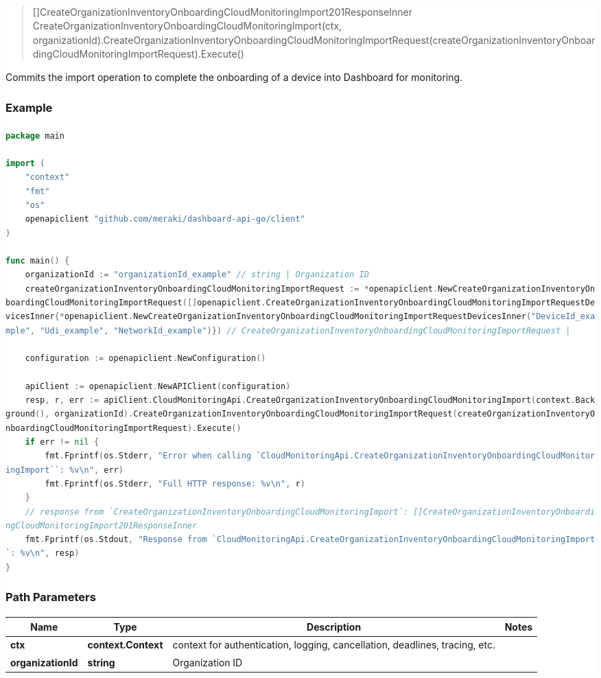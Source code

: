 > []CreateOrganizationInventoryOnboardingCloudMonitoringImport201ResponseInner CreateOrganizationInventoryOnboardingCloudMonitoringImport(ctx, organizationId).CreateOrganizationInventoryOnboardingCloudMonitoringImportRequest(createOrganizationInventoryOnboardingCloudMonitoringImportRequest).Execute()

Commits the import operation to complete the onboarding of a device into Dashboard for monitoring.



### Example

```go
package main

import (
    "context"
    "fmt"
    "os"
    openapiclient "github.com/meraki/dashboard-api-go/client"
)

func main() {
    organizationId := "organizationId_example" // string | Organization ID
    createOrganizationInventoryOnboardingCloudMonitoringImportRequest := *openapiclient.NewCreateOrganizationInventoryOnboardingCloudMonitoringImportRequest([]openapiclient.CreateOrganizationInventoryOnboardingCloudMonitoringImportRequestDevicesInner{*openapiclient.NewCreateOrganizationInventoryOnboardingCloudMonitoringImportRequestDevicesInner("DeviceId_example", "Udi_example", "NetworkId_example")}) // CreateOrganizationInventoryOnboardingCloudMonitoringImportRequest | 

    configuration := openapiclient.NewConfiguration()

    apiClient := openapiclient.NewAPIClient(configuration)
    resp, r, err := apiClient.CloudMonitoringApi.CreateOrganizationInventoryOnboardingCloudMonitoringImport(context.Background(), organizationId).CreateOrganizationInventoryOnboardingCloudMonitoringImportRequest(createOrganizationInventoryOnboardingCloudMonitoringImportRequest).Execute()
    if err != nil {
        fmt.Fprintf(os.Stderr, "Error when calling `CloudMonitoringApi.CreateOrganizationInventoryOnboardingCloudMonitoringImport``: %v\n", err)
        fmt.Fprintf(os.Stderr, "Full HTTP response: %v\n", r)
    }
    // response from `CreateOrganizationInventoryOnboardingCloudMonitoringImport`: []CreateOrganizationInventoryOnboardingCloudMonitoringImport201ResponseInner
    fmt.Fprintf(os.Stdout, "Response from `CloudMonitoringApi.CreateOrganizationInventoryOnboardingCloudMonitoringImport`: %v\n", resp)
}
```

### Path Parameters


Name | Type | Description  | Notes
------------- | ------------- | ------------- | -------------
**ctx** | **context.Context** | context for authentication, logging, cancellation, deadlines, tracing, etc.
**organizationId** | **string** | Organization ID | 
